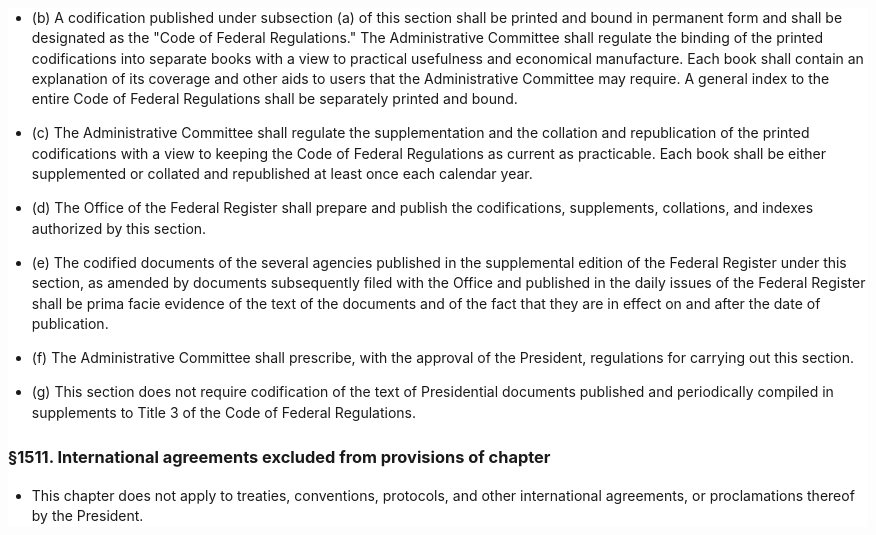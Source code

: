 * (b) A codification published under subsection (a) of this section shall be printed and bound in permanent form and shall be designated as the "Code of Federal Regulations." The Administrative Committee shall regulate the binding of the printed codifications into separate books with a view to practical usefulness and economical manufacture. Each book shall contain an explanation of its coverage and other aids to users that the Administrative Committee may require. A general index to the entire Code of Federal Regulations shall be separately printed and bound.

* (c) The Administrative Committee shall regulate the supplementation and the collation and republication of the printed codifications with a view to keeping the Code of Federal Regulations as current as practicable. Each book shall be either supplemented or collated and republished at least once each calendar year.

* (d) The Office of the Federal Register shall prepare and publish the codifications, supplements, collations, and indexes authorized by this section.

* (e) The codified documents of the several agencies published in the supplemental edition of the Federal Register under this section, as amended by documents subsequently filed with the Office and published in the daily issues of the Federal Register shall be prima facie evidence of the text of the documents and of the fact that they are in effect on and after the date of publication.

* (f) The Administrative Committee shall prescribe, with the approval of the President, regulations for carrying out this section.

* (g) This section does not require codification of the text of Presidential documents published and periodically compiled in supplements to Title 3 of the Code of Federal Regulations.

### §1511. International agreements excluded from provisions of chapter
* This chapter does not apply to treaties, conventions, protocols, and other international agreements, or proclamations thereof by the President.